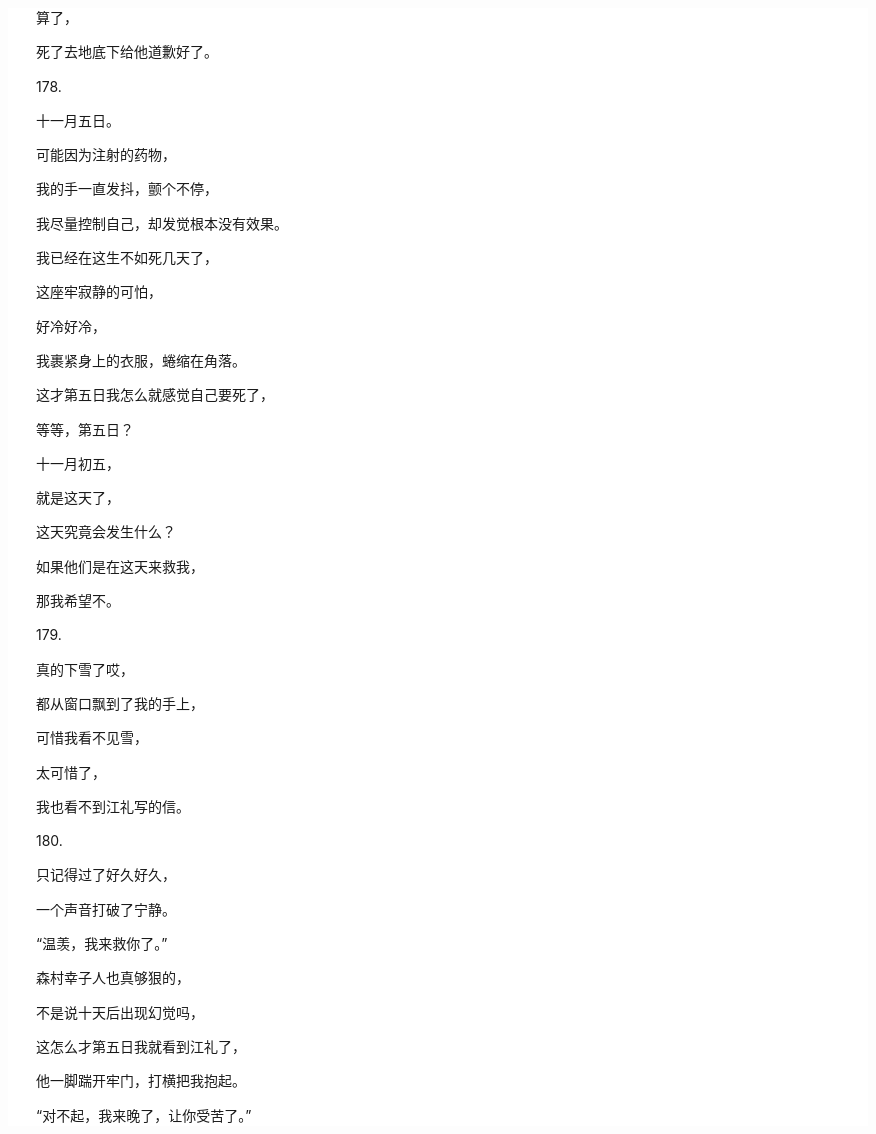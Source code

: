 &emsp;&emsp;算了，  
  
&emsp;&emsp;死了去地底下给他道歉好了。  
  
&emsp;&emsp;178.  
  
&emsp;&emsp;十一月五日。  
  
&emsp;&emsp;可能因为注射的药物，  
  
&emsp;&emsp;我的手一直发抖，颤个不停，  
  
&emsp;&emsp;我尽量控制自己，却发觉根本没有效果。  
  
&emsp;&emsp;我已经在这生不如死几天了，  
  
&emsp;&emsp;这座牢寂静的可怕，  
  
&emsp;&emsp;好冷好冷，  
  
&emsp;&emsp;我裹紧身上的衣服，蜷缩在角落。  
  
&emsp;&emsp;这才第五日我怎么就感觉自己要死了，  
  
&emsp;&emsp;等等，第五日？  
  
&emsp;&emsp;十一月初五，  
  
&emsp;&emsp;就是这天了，  
  
&emsp;&emsp;这天究竟会发生什么？  
  
&emsp;&emsp;如果他们是在这天来救我，  
  
&emsp;&emsp;那我希望不。  
  
&emsp;&emsp;179.  
  
&emsp;&emsp;真的下雪了哎，  
  
&emsp;&emsp;都从窗口飘到了我的手上，  
  
&emsp;&emsp;可惜我看不见雪，  
  
&emsp;&emsp;太可惜了，  
  
&emsp;&emsp;我也看不到江礼写的信。  
  
&emsp;&emsp;180.  
  
&emsp;&emsp;只记得过了好久好久，  
  
&emsp;&emsp;一个声音打破了宁静。  
  
&emsp;&emsp;“温羡，我来救你了。”  
  
&emsp;&emsp;森村幸子人也真够狠的，  
  
&emsp;&emsp;不是说十天后出现幻觉吗，  
  
&emsp;&emsp;这怎么才第五日我就看到江礼了，  
  
&emsp;&emsp;他一脚踹开牢门，打横把我抱起。  
  
&emsp;&emsp;“对不起，我来晚了，让你受苦了。”  
  